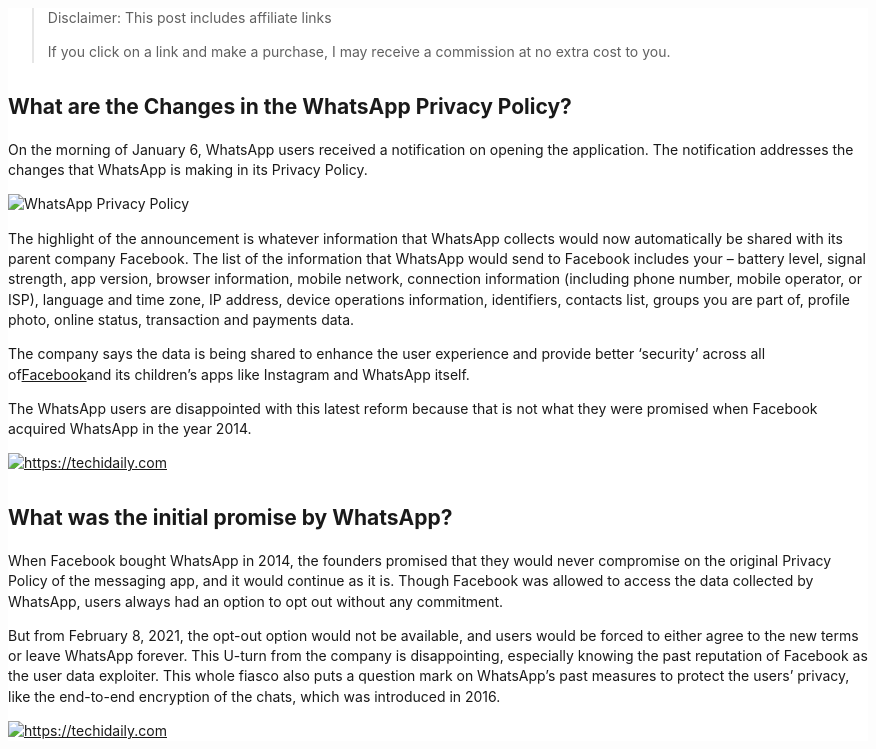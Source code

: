 >  Disclaimer: This post includes affiliate links
>
>  If you click on a link and make a purchase, I may receive a commission at no extra cost to you.
>

## What are the Changes in the WhatsApp Privacy Policy?

On the morning of January 6, WhatsApp users received a notification on opening the application. The notification addresses the changes that WhatsApp is making in its Privacy Policy. 

![WhatsApp Privacy Policy](https://www.malwarefox.com/wp-content/uploads/2021/01/WhatsApp-New-Privacy-Policy.jpg)

The highlight of the announcement is whatever information that WhatsApp collects would now automatically be shared with its parent company Facebook. The list of the information that WhatsApp would send to Facebook includes your – battery level, signal strength, app version, browser information, mobile network, connection information (including phone number, mobile operator, or ISP), language and time zone, IP address, device operations information, identifiers, contacts list, groups you are part of, profile photo, online status, transaction and payments data. 

The company says the data is being shared to enhance the user experience and provide better ‘security’ across all of[Facebook](https://tools.techidaily.com/malwarefox/products/)and its children’s apps like Instagram and WhatsApp itself. 

The WhatsApp users are disappointed with this latest reform because that is not what they were promised when Facebook acquired WhatsApp in the year 2014\. 


<a href="https://ephamedtechinc.pxf.io/c/5597632/2123508/26400" target="_top" id="2123508">
  <img src="//a.impactradius-go.com/display-ad/26400-2123508" border="0" alt="https://techidaily.com" width="728" height="90"/>
</a>
<img height="0" width="0" src="https://ephamedtechinc.pxf.io/i/5597632/2123508/26400" style="position:absolute;visibility:hidden;" border="0" />


## What was the initial promise by WhatsApp?

When Facebook bought WhatsApp in 2014, the founders promised that they would never compromise on the original Privacy Policy of the messaging app, and it would continue as it is. Though Facebook was allowed to access the data collected by WhatsApp, users always had an option to opt out without any commitment. 

But from February 8, 2021, the opt-out option would not be available, and users would be forced to either agree to the new terms or leave WhatsApp forever. This U-turn from the company is disappointing, especially knowing the past reputation of Facebook as the user data exploiter. This whole fiasco also puts a question mark on WhatsApp’s past measures to protect the users’ privacy, like the end-to-end encryption of the chats, which was introduced in 2016.


<a href="https://appsumo.8odi.net/c/5597632/2037356/7443" target="_top" id="2037356">
  <img src="//a.impactradius-go.com/display-ad/7443-2037356" border="0" alt="https://techidaily.com" width="728" height="90"/>
</a>
<img height="0" width="0" src="https://appsumo.8odi.net/i/5597632/2037356/7443" style="position:absolute;visibility:hidden;" border="0" />

